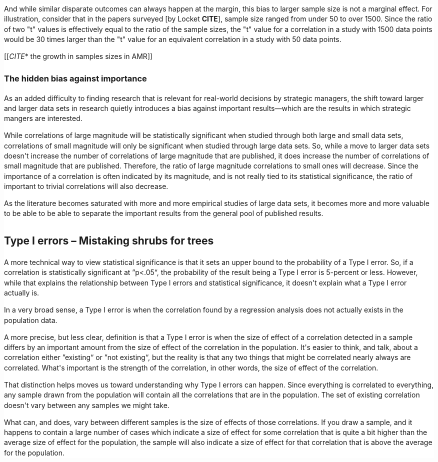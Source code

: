 And while similar disparate outcomes can always happen at the margin, this bias to larger sample size is not a marginal effect.  For illustration, consider that in the papers surveyed [by Locket **CITE**], sample size ranged from under 50 to over 1500.  Since the ratio of two "t" values is effectively equal to the ratio of the sample sizes, the "t" value for a correlation in a study with 1500 data points would be 30 times larger than the "t" value for an equivalent correlation in a study with 50 data points.

[[*CITE** the growth in samples sizes in AMR]]

### The hidden bias against importance

As an added difficulty to finding research that is relevant for real-world decisions by strategic managers, the shift toward larger and larger data sets in research quietly introduces a bias against important results&mdash;which are the results in which strategic mangers are interested.

While correlations of large magnitude will be statistically significant when studied through both large and small data sets, correlations of small magnitude will only be significant when studied through large data sets.  So, while a move to larger data sets doesn't increase the number of correlations of large magnitude that are published, it does increase the number of correlations of small magnitude that are published.  Therefore, the ratio of large magnitude correlations to small ones will decrease. Since the importance of a correlation is often indicated by its magnitude, and is not really tied to its statistical significance, the ratio of important to trivial correlations will also decrease.

As the literature becomes saturated with more and more empirical studies of large data sets, it becomes more and more valuable to be able to be able to separate the important results from the general pool of published results.

## Type I errors – Mistaking shrubs for trees

A more technical way to view statistical significance is that it sets an upper bound to the probability of a Type I error.  So, if a correlation is statistically significant at &rdquo;p<.05&ldquo;, the probability of the result being a Type I error is 5-percent or less.  However, while that explains the relationship between Type I errors and statistical significance, it doesn't explain what a Type I error actually is.

In a very broad sense, a Type I error is when the correlation found by a regression analysis does not actually exists in the population data.

A more precise, but less clear, definition is that a Type I error is when the size of effect of a correlation detected in a sample differs by an important amount from the size of effect of the correlation in the population.  It's easier to think, and talk, about a correlation either &rdquo;existing&ldquo; or &rdquo;not existing&ldquo;, but the reality is that any two things that might be correlated nearly always are correlated.  What's important is the strength of the correlation, in other words, the size of effect of the correlation.

That distinction helps moves us toward understanding why Type I errors can happen.  Since everything is correlated to everything, any sample drawn from the population will contain all the correlations that are in the population.  The set of existing correlation doesn't vary between any samples we might take.

What can, and does, vary between different samples is the size of effects of those correlations.  If you draw a sample, and it happens to contain a large number of cases which indicate a size of effect for some correlation that is quite a bit higher than the average size of effect for the population, the sample will also indicate a size of effect for that correlation that is above the average for the population.
